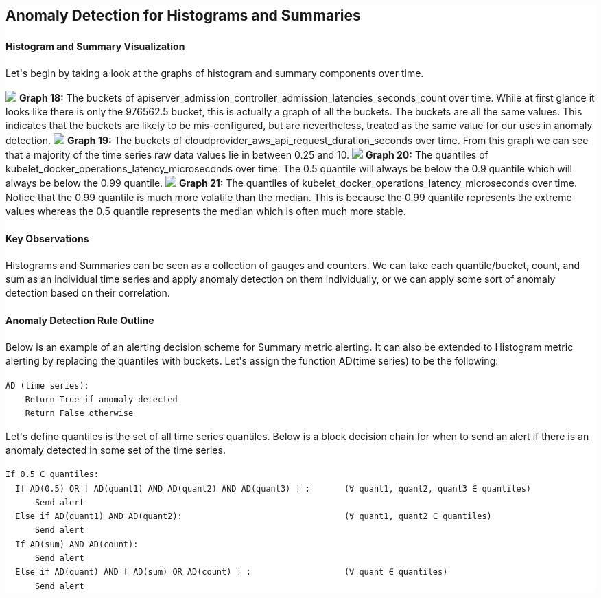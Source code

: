 ## **Anomaly Detection for Histograms and Summaries** <a name="ad-hist-summ"></a>
#### **Histogram and Summary Visualization**
Let's begin by taking a look at the graphs of histogram and summary components over time.

![](imgs/histogram_graph.png)
**Graph 18:** The buckets of apiserver_admission_controller_admission_latencies_seconds_count over time. While at first glance it looks like there is only the 976562.5 bucket, this is actually a graph of all the buckets. The buckets are all the same values. This indicates that the buckets are likely to be mis-configured, but are nevertheless, treated as the same value for our uses in anomaly detection.
![](imgs/histogram_graph2.png)
**Graph 19:** The buckets of cloudprovider_aws_api_request_duration_seconds over time. From this graph we can see that a majority of the time series raw data values lie in between 0.25 and 10.
![](imgs/summary_graph3.png)
**Graph 20:** The quantiles of kubelet_docker_operations_latency_microseconds over time. The 0.5 quantile will always be below the 0.9 quantile which will always be below the 0.99 quantile.
![](imgs/summary_graph4.png)
**Graph 21:** The quantiles of kubelet_docker_operations_latency_microseconds over time. Notice that the 0.99 quantile is much more volatile than the median. This is because the 0.99 quantile represents the extreme values whereas the 0.5 quantile represents the median which is often much more stable.
#### **Key Observations**
Histograms and Summaries can be seen as a collection of gauges and counters. We can take each quantile/bucket, count, and sum as an individual time series and apply anomaly detection on them individually, or we can apply some sort of anomaly detection based on their correlation.

#### **Anomaly Detection Rule Outline**
Below is an example of an alerting decision scheme for Summary metric alerting. It can also be extended to Histogram metric alerting by replacing the quantiles with buckets.
Let's assign the function AD(time series) to be the following:


    AD (time series):
	    Return True if anomaly detected
	    Return False otherwise

Let's define quantiles is the set of all time series quantiles.
Below is a block decision chain for when to send an alert if there is an anomaly detected in some set of the time series.

    If 0.5 ∈ quantiles:
      If AD(0.5) OR [ AD(quant1) AND AD(quant2) AND AD(quant3) ] :       (∀ quant1, quant2, quant3 ∈ quantiles)
          Send alert
      Else if AD(quant1) AND AD(quant2):                                 (∀ quant1, quant2 ∈ quantiles)
          Send alert
      If AD(sum) AND AD(count):
	      Send alert
      Else if AD(quant) AND [ AD(sum) OR AD(count) ] :                   (∀ quant ∈ quantiles)
	      Send alert
